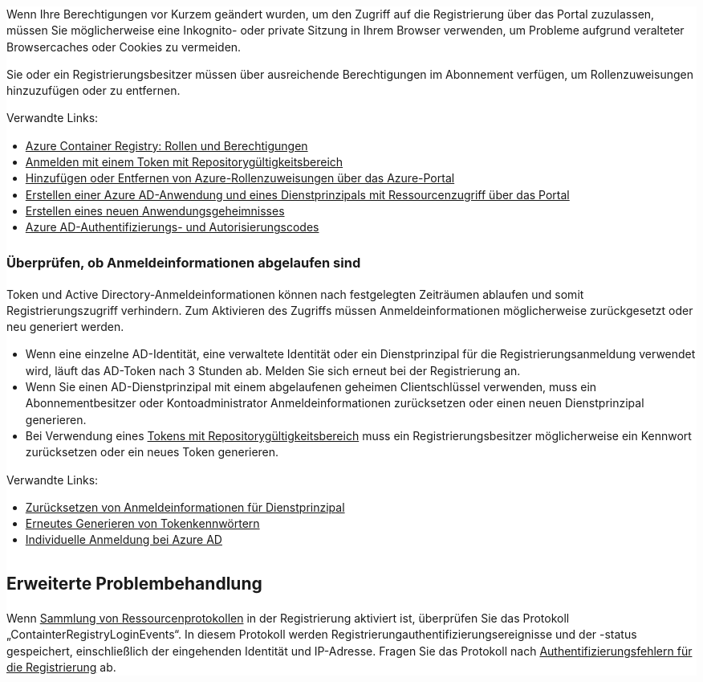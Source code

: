 Wenn Ihre Berechtigungen vor Kurzem geändert wurden, um den Zugriff auf die Registrierung über das Portal zuzulassen, müssen Sie möglicherweise eine Inkognito- oder private Sitzung in Ihrem Browser verwenden, um Probleme aufgrund veralteter Browsercaches oder Cookies zu vermeiden.

Sie oder ein Registrierungsbesitzer müssen über ausreichende Berechtigungen im Abonnement verfügen, um Rollenzuweisungen hinzuzufügen oder zu entfernen.

Verwandte Links:

* [Azure Container Registry: Rollen und Berechtigungen](container-registry-roles.md)
* [Anmelden mit einem Token mit Repositorygültigkeitsbereich](container-registry-repository-scoped-permissions.md)
* [Hinzufügen oder Entfernen von Azure-Rollenzuweisungen über das Azure-Portal](../role-based-access-control/role-assignments-portal.md)
* [Erstellen einer Azure AD-Anwendung und eines Dienstprinzipals mit Ressourcenzugriff über das Portal](../active-directory/develop/howto-create-service-principal-portal.md)
* [Erstellen eines neuen Anwendungsgeheimnisses](../active-directory/develop/howto-create-service-principal-portal.md#option-2-create-a-new-application-secret)
* [Azure AD-Authentifizierungs- und Autorisierungscodes](../active-directory/develop/reference-aadsts-error-codes.md)

### <a name="check-that-credentials-arent-expired"></a>Überprüfen, ob Anmeldeinformationen abgelaufen sind

Token und Active Directory-Anmeldeinformationen können nach festgelegten Zeiträumen ablaufen und somit Registrierungszugriff verhindern. Zum Aktivieren des Zugriffs müssen Anmeldeinformationen möglicherweise zurückgesetzt oder neu generiert werden.

* Wenn eine einzelne AD-Identität, eine verwaltete Identität oder ein Dienstprinzipal für die Registrierungsanmeldung verwendet wird, läuft das AD-Token nach 3 Stunden ab. Melden Sie sich erneut bei der Registrierung an.  
* Wenn Sie einen AD-Dienstprinzipal mit einem abgelaufenen geheimen Clientschlüssel verwenden, muss ein Abonnementbesitzer oder Kontoadministrator Anmeldeinformationen zurücksetzen oder einen neuen Dienstprinzipal generieren.
* Bei Verwendung eines [Tokens mit Repositorygültigkeitsbereich](container-registry-repository-scoped-permissions.md) muss ein Registrierungsbesitzer möglicherweise ein Kennwort zurücksetzen oder ein neues Token generieren.

Verwandte Links:

* [Zurücksetzen von Anmeldeinformationen für Dienstprinzipal](/cli/azure/ad/sp/credential#az_ad_sp_credential_reset)
* [Erneutes Generieren von Tokenkennwörtern](container-registry-repository-scoped-permissions.md#regenerate-token-passwords)
* [Individuelle Anmeldung bei Azure AD](container-registry-authentication.md#individual-login-with-azure-ad)

## <a name="advanced-troubleshooting"></a>Erweiterte Problembehandlung

Wenn [Sammlung von Ressourcenprotokollen](monitor-service.md) in der Registrierung aktiviert ist, überprüfen Sie das Protokoll „ContainterRegistryLoginEvents“. In diesem Protokoll werden Registrierungauthentifizierungsereignisse und der -status gespeichert, einschließlich der eingehenden Identität und IP-Adresse. Fragen Sie das Protokoll nach [Authentifizierungsfehlern für die Registrierung](monitor-service.md#registry-authentication-failures) ab. 
